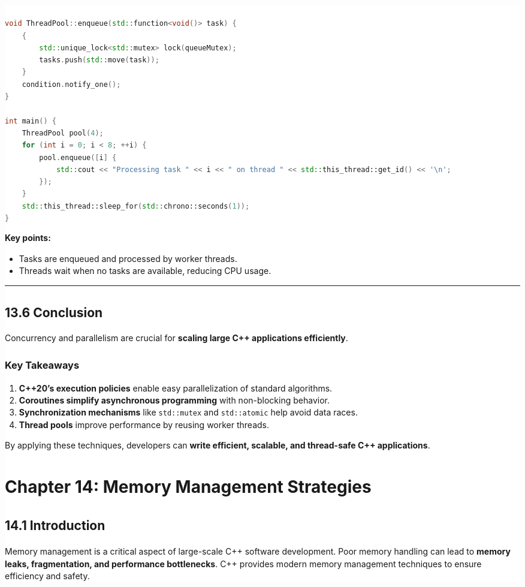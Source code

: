 ```cpp

void ThreadPool::enqueue(std::function<void()> task) {
    {
        std::unique_lock<std::mutex> lock(queueMutex);
        tasks.push(std::move(task));
    }
    condition.notify_one();
}

int main() {
    ThreadPool pool(4);
    for (int i = 0; i < 8; ++i) {
        pool.enqueue([i] {
            std::cout << "Processing task " << i << " on thread " << std::this_thread::get_id() << '\n';
        });
    }
    std::this_thread::sleep_for(std::chrono::seconds(1));
}
```

**Key points:**

- Tasks are enqueued and processed by worker threads.
- Threads wait when no tasks are available, reducing CPU usage.

---

## **13.6 Conclusion**

Concurrency and parallelism are crucial for **scaling large C++ applications efficiently**.

### **Key Takeaways**

1. **C++20’s execution policies** enable easy parallelization of standard algorithms.
2. **Coroutines simplify asynchronous programming** with non-blocking behavior.
3. **Synchronization mechanisms** like `std::mutex` and `std::atomic` help avoid data races.
4. **Thread pools** improve performance by reusing worker threads.

By applying these techniques, developers can **write efficient, scalable, and thread-safe C++ applications**.

<div style="page-break-after: always;"></div>

# **Chapter 14: Memory Management Strategies**

## **14.1 Introduction**

Memory management is a critical aspect of large-scale C++ software development. Poor memory handling can lead to **memory leaks, fragmentation, and performance bottlenecks**. C++ provides modern memory management techniques to ensure efficiency and safety.
